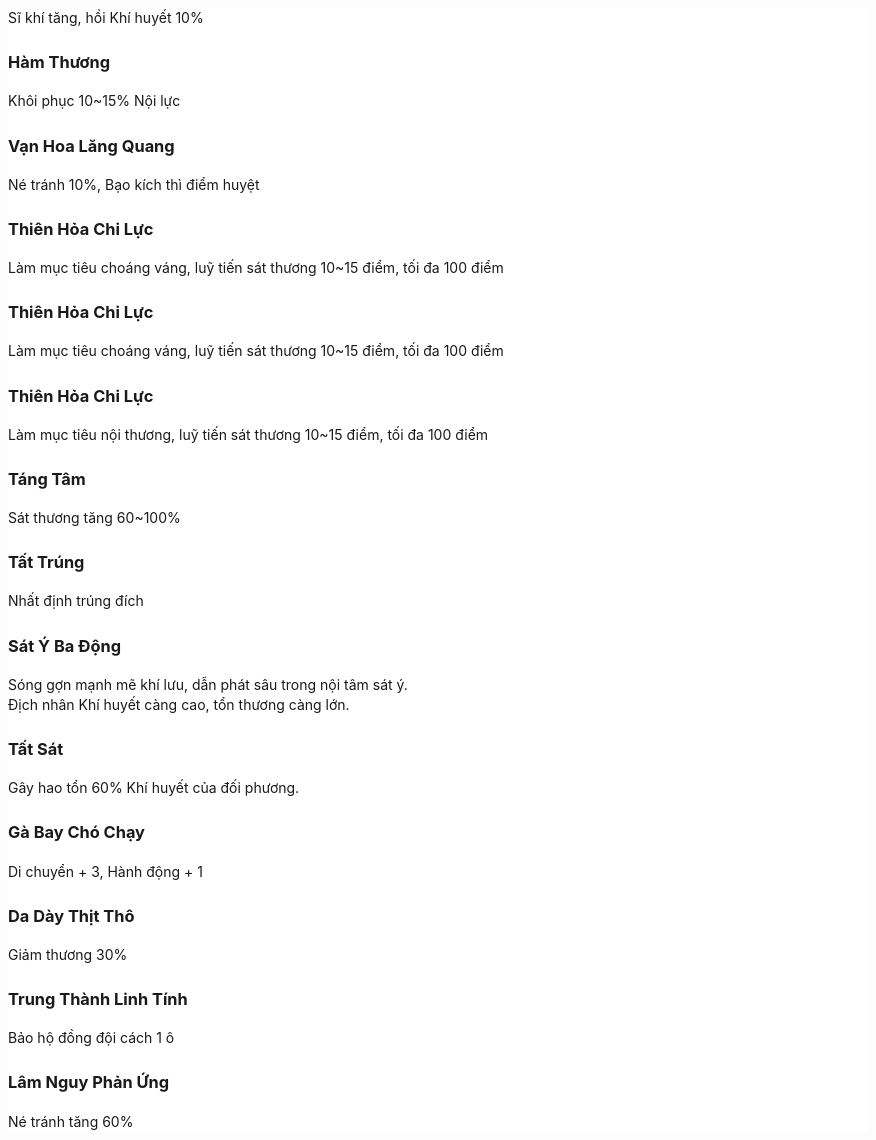 Sĩ khí tăng, hồi Khí huyết 10%

### Hàm Thương

Khôi phục 10~15% Nội lực

### Vạn Hoa Lăng Quang

Né tránh 10%, Bạo kích thì điểm huyệt

### Thiên Hỏa Chi Lực

Làm mục tiêu choáng váng, luỹ tiến sát thương 10~15 điểm, tối đa 100 điểm

### Thiên Hỏa Chi Lực

Làm mục tiêu choáng váng, luỹ tiến sát thương 10~15 điểm, tối đa 100 điểm

### Thiên Hỏa Chi Lực

Làm mục tiêu nội thương, luỹ tiến sát thương 10~15 điểm, tối đa 100 điểm

### Táng Tâm

Sát thương tăng 60~100%

### Tất Trúng

Nhất định trúng đích

### Sát Ý Ba Động

Sóng gợn mạnh mẽ khí lưu, dẫn phát sâu trong nội tâm sát ý.<br>Địch nhân Khí huyết càng cao, tổn thương càng lớn.

### Tất Sát

Gây hao tổn 60% Khí huyết của đối phương.

### Gà Bay Chó Chạy

Di chuyển + 3, Hành động + 1

### Da Dày Thịt Thô

Giảm thương 30%

### Trung Thành Linh Tính

Bảo hộ đồng đội cách 1 ô

### Lâm Nguy Phản Ứng

Né tránh tăng 60%
